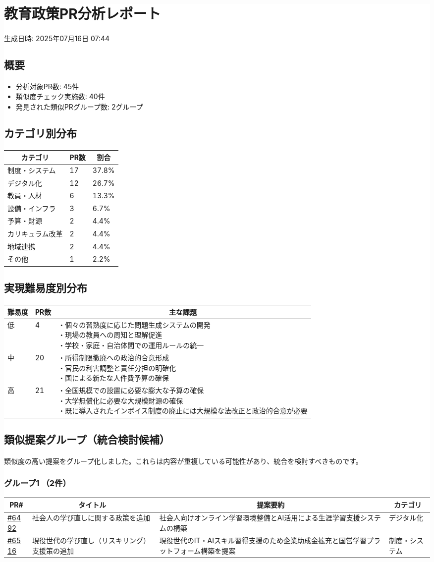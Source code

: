 # 教育政策PR分析レポート

生成日時: 2025年07月16日 07:44

## 概要
- 分析対象PR数: 45件
- 類似度チェック実施数: 40件
- 発見された類似PRグループ数: 2グループ

## カテゴリ別分布

| カテゴリ | PR数 | 割合 |
|---------|------|------|
| 制度・システム | 17 | 37.8% |
| デジタル化 | 12 | 26.7% |
| 教員・人材 | 6 | 13.3% |
| 設備・インフラ | 3 | 6.7% |
| 予算・財源 | 2 | 4.4% |
| カリキュラム改革 | 2 | 4.4% |
| 地域連携 | 2 | 4.4% |
| その他 | 1 | 2.2% |

## 実現難易度別分布

| 難易度 | PR数 | 主な課題 |
|--------|------|---------|
| 低 | 4 | ・個々の習熟度に応じた問題生成システムの開発<br>・現場の教員への周知と理解促進<br>・学校・家庭・自治体間での運用ルールの統一 |
| 中 | 20 | ・所得制限撤廃への政治的合意形成<br>・官民の利害調整と責任分担の明確化<br>・国による新たな人件費予算の確保 |
| 高 | 21 | ・全国規模での設置に必要な膨大な予算の確保<br>・大学無償化に必要な大規模財源の確保<br>・既に導入されたインボイス制度の廃止には大規模な法改正と政治的合意が必要 |

## 類似提案グループ（統合検討候補）

類似度の高い提案をグループ化しました。これらは内容が重複している可能性があり、統合を検討すべきものです。

### グループ1 （2件）

| PR# | タイトル | 提案要約 | カテゴリ |
|-----|---------|---------|----------|
| [#6492](https://github.com/team-mirai/policy/pull/6492) | 社会人の学び直しに関する政策を追加 | 社会人向けオンライン学習環境整備とAI活用による生涯学習支援システムの構築 | デジタル化 |
| [#6516](https://github.com/team-mirai/policy/pull/6516) | 現役世代の学び直し（リスキリング）支援策の追加 | 現役世代のIT・AIスキル習得支援のため企業助成金拡充と国営学習プラットフォーム構築を提案 | 制度・システム |
